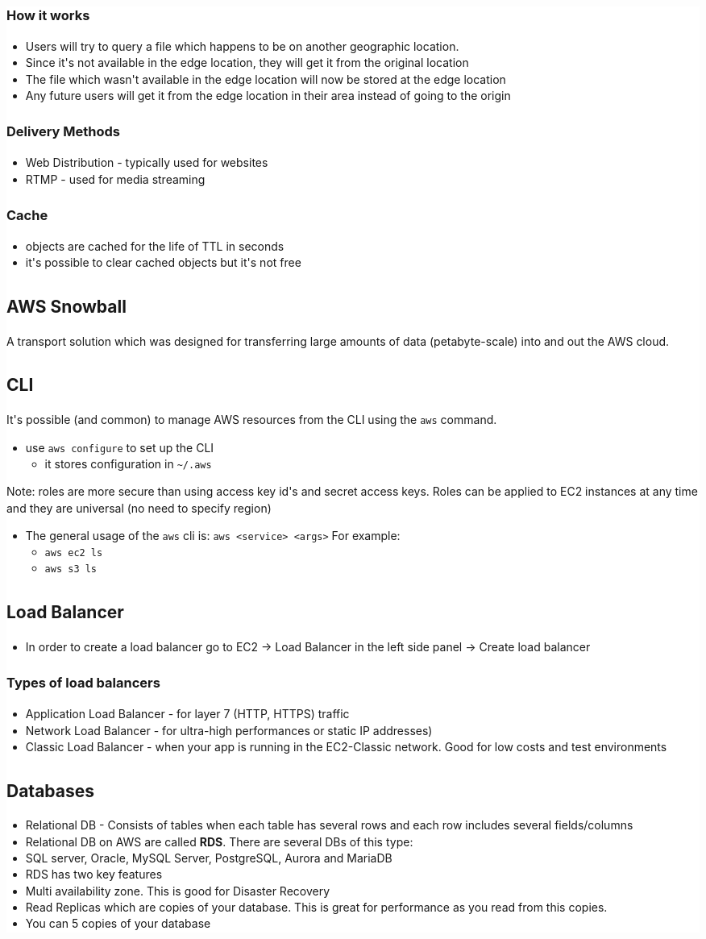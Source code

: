 ### How it works

* Users will try to query a file which happens to be on another geographic location.
* Since it's not available in the edge location, they will get it from the original location
* The file which wasn't available in the edge location will now be stored at the edge location
* Any future users will get it from the edge location in their area instead of going to the origin

### Delivery Methods

* Web Distribution - typically used for websites
* RTMP - used for media streaming

### Cache

* objects are cached for the life of TTL in seconds
* it's possible to clear cached objects but it's not free

## AWS Snowball

A transport solution which was designed for transferring large amounts of data (petabyte-scale) into and out the AWS cloud.

## CLI

It's possible (and common) to manage AWS resources from the CLI using the `aws` command.

* use `aws configure` to set up the CLI
  * it stores configuration in `~/.aws`

Note: roles are more secure than using access key id's and secret access keys. Roles can be applied to EC2 instances at any time and they are universal (no need to specify region)

* The general usage of the `aws` cli is: `aws <service> <args>`
For example:
  * `aws ec2 ls`
  * `aws s3 ls`

## Load Balancer

* In order to create a load balancer go to EC2 -> Load Balancer in the left side panel -> Create load balancer

### Types of load balancers

* Application Load Balancer - for layer 7 (HTTP, HTTPS) traffic
* Network Load Balancer - for ultra-high performances or static IP addresses)
* Classic Load Balancer - when your app is running in the EC2-Classic network. Good for low costs and test environments

## Databases

* Relational DB - Consists of tables when each table has several rows and each row includes several fields/columns
* Relational DB on AWS are called **RDS**. There are several DBs of this type:
* SQL server, Oracle, MySQL Server, PostgreSQL, Aurora and MariaDB
* RDS has two key features
* Multi availability zone. This is good for Disaster Recovery
* Read Replicas which are copies of your database. This is great for performance as you read from this copies.
* You can 5 copies of your database
